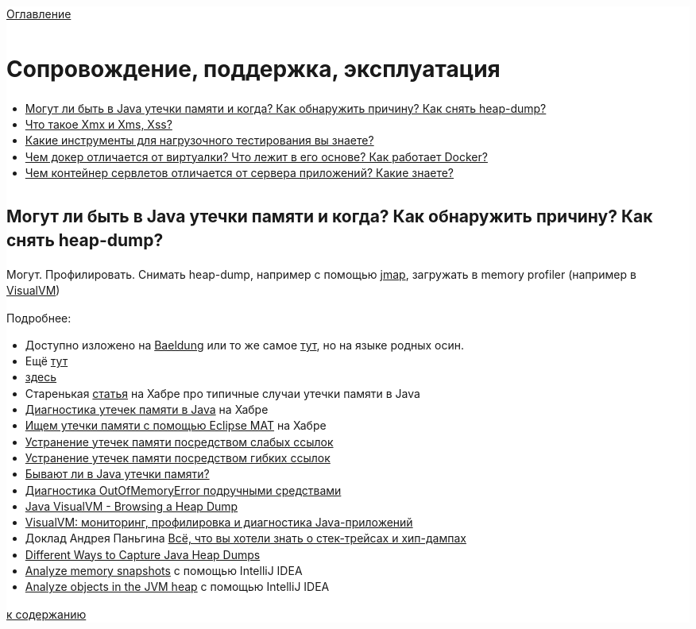 [Оглавление](../README.md)

# Сопровождение, поддержка, эксплуатация

- [Могут ли быть в Java утечки памяти и когда? Как обнаружить причину? Как снять heap-dump?](#могут-ли-быть-в-java-утечки-памяти-и-когда-как-обнаружить-причину-как-снять-heap-dump)
- [Что такое Xmx и Xms, Xss?](#что-такое-xmx-и-xms-xss)
- [Какие инструменты для нагрузочного тестирования вы знаете?](#какие-инструменты-для-нагрузочного-тестирования-вы-знаете)
- [Чем докер отличается от виртуалки? Что лежит в его основе? Как работает Docker?](#чем-докер-отличается-от-виртуалки-что-лежит-в-его-основе-как-работает-docker)
- [Чем контейнер сервлетов отличается от сервера приложений? Какие знаете?](#чем-контейнер-сервлетов-отличается-от-сервера-приложений-какие-знаете)

## Могут ли быть в Java утечки памяти и когда? Как обнаружить причину? Как снять heap-dump?

Могут. Профилировать. Снимать heap-dump, например с помощью [jmap](https://docs.oracle.com/en/java/javase/14/docs/specs/man/jmap.html), загружать в memory profiler (например в [VisualVM](https://visualvm.github.io/))

Подробнее:
- Доступно изложено на [Baeldung](https://www.baeldung.com/java-memory-leaks) или то же самое [тут](https://topjava.ru/blog/java-memory-leaks), но на языке родных осин.
- Ещё [тут](https://www.toptal.com/java/hunting-memory-leaks-in-java)
- [здесь](https://dzone.com/articles/memory-leak-andjava-code)
- Старенькая [статья](https://habr.com/ru/post/132500/) на Хабре про типичные случаи утечки памяти в Java
- [Диагностика утечек памяти в Java](https://habr.com/ru/post/324144/) на Хабре
- [Ищем утечки памяти с помощью Eclipse MAT](https://habr.com/ru/post/519830/) на Хабре
- [Устранение утечек памяти посредством слабых ссылок](https://www.ibm.com/developerworks/ru/library/j-jtp11225/index.html)
- [Устранение утечек памяти посредством гибких ссылок](https://www.ibm.com/developerworks/ru/library/j-jtp01246/index.html)
- [Бывают ли в Java утечки памяти?](https://itsobes.ru/JavaSobes/byvaiut-li-v-java-utechki-pamiati/)
- [Диагностика OutOfMemoryError подручными средствами](http://bazhenov.me/blog/2009/12/20/out-of-memory-error.html)
- [Java VisualVM - Browsing a Heap Dump](https://docs.oracle.com/javase/8/docs/technotes/guides/visualvm/heapdump.html)
- [VisualVM: мониторинг, профилировка и диагностика Java-приложений](https://shipilev.net/blog/archive/visualvm/)
- Доклад Андрея Паньгина [Всё, что вы хотели знать о стек-трейсах и хип-дампах](https://www.youtube.com/watch?v=0pyZERLBZvQ&feature=emb_logo)
- [Different Ways to Capture Java Heap Dumps](https://www.baeldung.com/java-heap-dump-capture)
- [Analyze memory snapshots](https://www.jetbrains.com/help/idea/analyze-hprof-memory-snapshots.html) с помощью IntelliJ IDEA
- [Analyze objects in the JVM heap](https://www.jetbrains.com/help/idea/analyze-objects-in-the-jvm-heap.html) с помощью IntelliJ IDEA

[к содержанию](#сопровождение-поддержка-эксплуатация)
